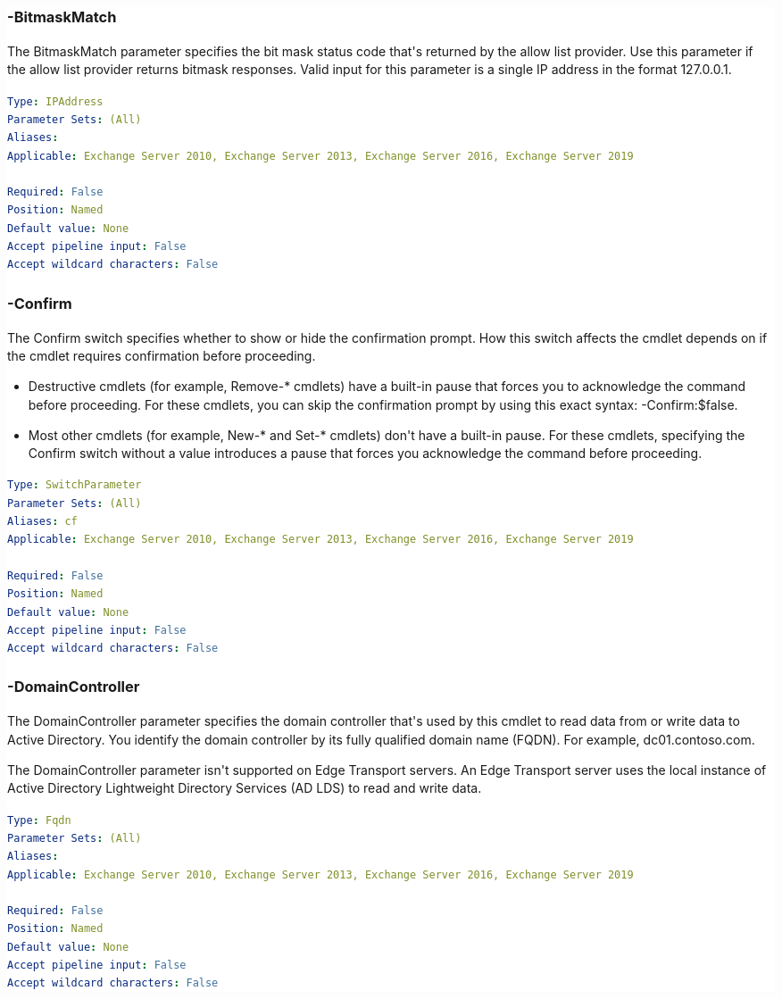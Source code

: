 ### -BitmaskMatch
The BitmaskMatch parameter specifies the bit mask status code that's returned by the allow list provider. Use this parameter if the allow list provider returns bitmask responses. Valid input for this parameter is a single IP address in the format 127.0.0.1.

```yaml
Type: IPAddress
Parameter Sets: (All)
Aliases:
Applicable: Exchange Server 2010, Exchange Server 2013, Exchange Server 2016, Exchange Server 2019

Required: False
Position: Named
Default value: None
Accept pipeline input: False
Accept wildcard characters: False
```

### -Confirm
The Confirm switch specifies whether to show or hide the confirmation prompt. How this switch affects the cmdlet depends on if the cmdlet requires confirmation before proceeding.

- Destructive cmdlets (for example, Remove-\* cmdlets) have a built-in pause that forces you to acknowledge the command before proceeding. For these cmdlets, you can skip the confirmation prompt by using this exact syntax: -Confirm:$false.

- Most other cmdlets (for example, New-\* and Set-\* cmdlets) don't have a built-in pause. For these cmdlets, specifying the Confirm switch without a value introduces a pause that forces you acknowledge the command before proceeding.

```yaml
Type: SwitchParameter
Parameter Sets: (All)
Aliases: cf
Applicable: Exchange Server 2010, Exchange Server 2013, Exchange Server 2016, Exchange Server 2019

Required: False
Position: Named
Default value: None
Accept pipeline input: False
Accept wildcard characters: False
```

### -DomainController
The DomainController parameter specifies the domain controller that's used by this cmdlet to read data from or write data to Active Directory. You identify the domain controller by its fully qualified domain name (FQDN). For example, dc01.contoso.com.

The DomainController parameter isn't supported on Edge Transport servers. An Edge Transport server uses the local instance of Active Directory Lightweight Directory Services (AD LDS) to read and write data.

```yaml
Type: Fqdn
Parameter Sets: (All)
Aliases:
Applicable: Exchange Server 2010, Exchange Server 2013, Exchange Server 2016, Exchange Server 2019

Required: False
Position: Named
Default value: None
Accept pipeline input: False
Accept wildcard characters: False
```
